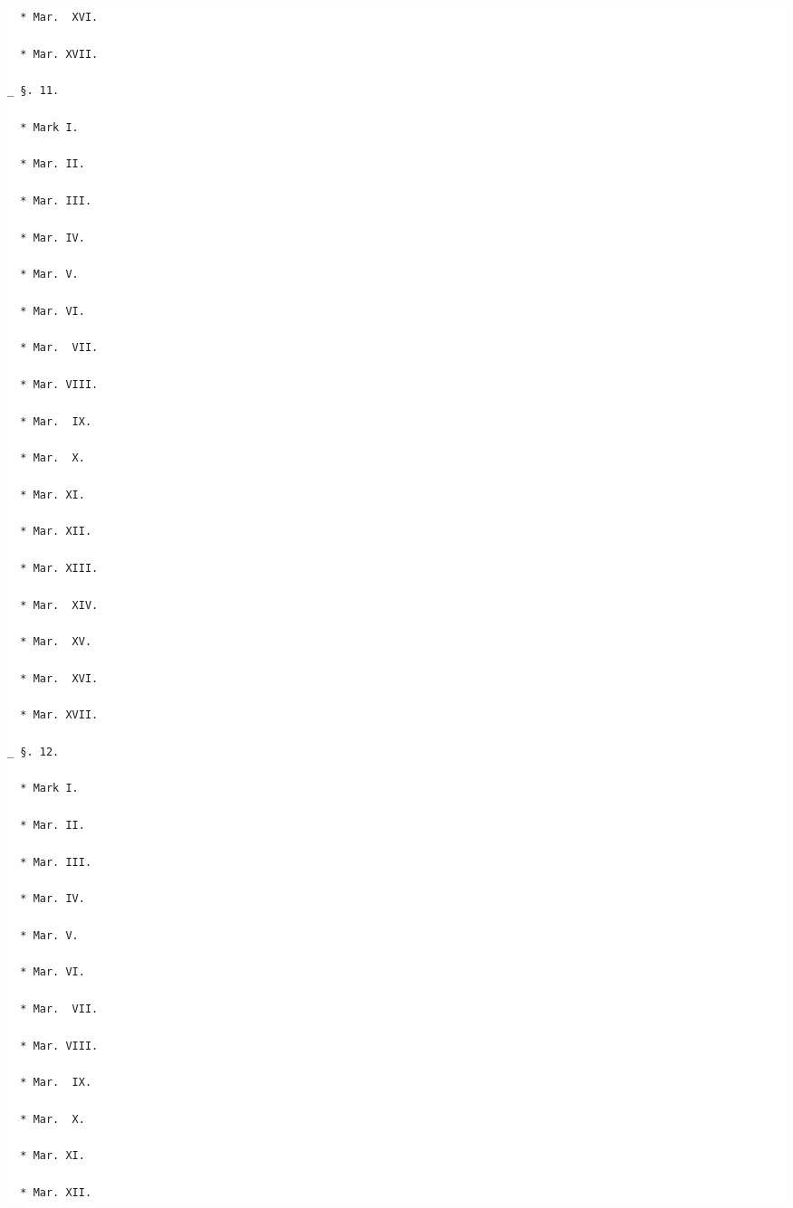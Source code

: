       * Mar.  XVI.

      * Mar. XVII.

    _ §. 11.

      * Mark I.

      * Mar. II.

      * Mar. III.

      * Mar. IV.

      * Mar. V.

      * Mar. VI.

      * Mar.  VII.

      * Mar. VIII.

      * Mar.  IX.

      * Mar.  X.

      * Mar. XI.

      * Mar. XII.

      * Mar. XIII.

      * Mar.  XIV.

      * Mar.  XV.

      * Mar.  XVI.

      * Mar. XVII.

    _ §. 12.

      * Mark I.

      * Mar. II.

      * Mar. III.

      * Mar. IV.

      * Mar. V.

      * Mar. VI.

      * Mar.  VII.

      * Mar. VIII.

      * Mar.  IX.

      * Mar.  X.

      * Mar. XI.

      * Mar. XII.
